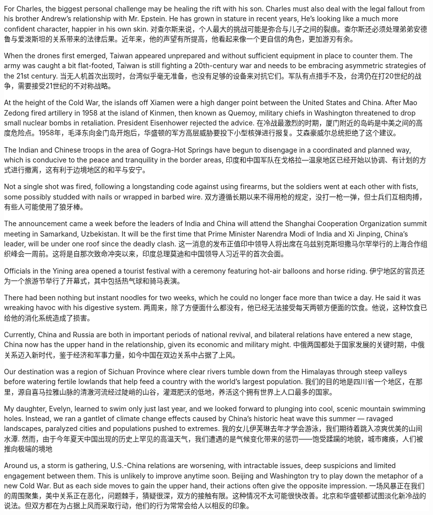 For Charles, the biggest personal challenge may be healing the rift with his son. Charles must also deal with the legal fallout from his brother Andrew’s relationship with Mr. Epstein. He has grown in stature in recent years, He’s looking like a much more confident character, happier in his own skin.
对查尔斯来说，个人最大的挑战可能是弥合与儿子之间的裂痕。查尔斯还必须处理弟弟安德鲁与爱泼斯坦的关系带来的法律后果。近年来，他的声望有所提高，他看起来像一个更自信的角色，更加游刃有余。

When the drones first emerged, Taiwan appeared unprepared and without sufficient equipment in place to counter them. The army was caught a bit flat-footed, Taiwan is still fighting a 20th-century war and needs to be embracing asymmetric strategies of the 21st century.
当无人机首次出现时，台湾似乎毫无准备，也没有足够的设备来对抗它们。军队有点措手不及，台湾仍在打20世纪的战争，需要接受21世纪的不对称战略。

At the height of the Cold War, the islands off Xiamen were a high danger point between the United States and China. After Mao Zedong fired artillery in 1958 at the island of Kinmen, then known as Quemoy, military chiefs in Washington threatened to drop small nuclear bombs in retaliation. President Eisenhower rejected the advice.
在冷战最激烈的时期，厦门附近的岛屿是中美之间的高度危险点。1958年，毛泽东向金门岛开炮后，华盛顿的军方高层威胁要投下小型核弹进行报复。艾森豪威尔总统拒绝了这个建议。

The Indian and Chinese troops in the area of Gogra-Hot Springs have begun to disengage in a coordinated and planned way, which is conducive to the peace and tranquility in the border areas,
印度和中国军队在戈格拉—温泉地区已经开始以协调、有计划的方式进行撤离，这有利于边境地区的和平与安宁。

Not a single shot was fired, following a longstanding code against using firearms, but the soldiers went at each other with fists, some possibly studded with nails or wrapped in barbed wire.
双方遵循长期以来不得用枪的规定，没打一枪一弹，但士兵们互相肉搏，有些人可能使用了狼牙棒。

The announcement came a week before the leaders of India and China will attend the Shanghai Cooperation Organization summit meeting in Samarkand, Uzbekistan. It will be the first time that Prime Minister Narendra Modi of India and Xi Jinping, China’s leader, will be under one roof since the deadly clash.
这一消息的发布正值印中领导人将出席在乌兹别克斯坦撒马尔罕举行的上海合作组织峰会一周前。这将是自那次致命冲突以来，印度总理莫迪和中国领导人习近平的首次会面。

Officials in the Yining area opened a tourist festival with a ceremony featuring hot-air balloons and horse riding.
伊宁地区的官员还为一个旅游节举行了开幕式，其中包括热气球和骑马表演。

There had been nothing but instant noodles for two weeks, which he could no longer face more than twice a day. He said it was wreaking havoc with his digestive system. 
两周来，除了方便面什么都没有，他已经无法接受每天两顿方便面的饮食。他说，这种饮食已给他的消化系统造成了损害。

Currently, China and Russia are both in important periods of national revival, and bilateral relations have entered a new stage, China now has the upper hand in the relationship, given its economic and military might.
中俄两国都处于国家发展的关键时期，中俄关系迈入新时代，鉴于经济和军事力量，如今中国在双边关系中占据了上风。

Our destination was a region of Sichuan Province where clear rivers tumble down from the Himalayas through steep valleys before watering fertile lowlands that help feed a country with the world’s largest population. 
我们的目的地是四川省一个地区，在那里，源自喜马拉雅山脉的清澈河流经过陡峭的山谷，灌溉肥沃的低地，养活这个拥有世界上人口最多的国家。

My daughter, Evelyn, learned to swim only just last year, and we looked forward to plunging into cool, scenic mountain swimming holes. Instead, we ran a gantlet of climate change effects caused by China’s historic heat wave this summer — ravaged landscapes, paralyzed cities and populations pushed to extremes.
我的女儿伊芙琳去年才学会游泳，我们期待着跳入凉爽优美的山间水潭. 然而，由于今年夏天中国出现的历史上罕见的高温天气，我们遭遇的是气候变化带来的惩罚——饱受蹂躏的地貌，城市瘫痪，人们被推向极端的境地

Around us, a storm is gathering, U.S.-China relations are worsening, with intractable issues, deep suspicions and limited engagement between them. This is unlikely to improve anytime soon. Beijing and Washington try to play down the metaphor of a new Cold War. But as each side moves to gain the upper hand, their actions often give the opposite impression.
一场风暴正在我们的周围聚集，美中关系正在恶化，问题棘手，猜疑很深，双方的接触有限。这种情况不太可能很快改善。北京和华盛顿都试图淡化新冷战的说法。但双方都在为占据上风而采取行动，他们的行为常常会给人以相反的印象。
